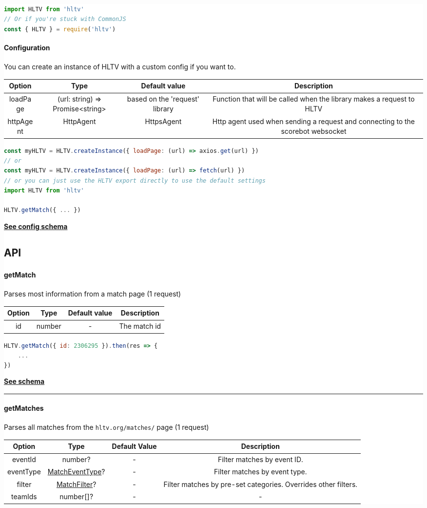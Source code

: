 ```javascript
import HLTV from 'hltv'
// Or if you're stuck with CommonJS
const { HLTV } = require('hltv')
```

#### Configuration

You can create an instance of HLTV with a custom config if you want to.

|  Option   |                Type                |         Default value          |                                   Description                                   |
| :-------: | :--------------------------------: | :----------------------------: | :-----------------------------------------------------------------------------: |
| loadPage  | (url: string) => Promise\<string\> | based on the 'request' library |      Function that will be called when the library makes a request to HLTV      |
| httpAgent |             HttpAgent              |           HttpsAgent           | Http agent used when sending a request and connecting to the scorebot websocket |

```javascript
const myHLTV = HLTV.createInstance({ loadPage: (url) => axios.get(url) })
// or
const myHLTV = HLTV.createInstance({ loadPage: (url) => fetch(url) })
// or you can just use the HLTV export directly to use the default settings
import HLTV from 'hltv'

HLTV.getMatch({ ... })
```

**[See config schema](https://github.com/gigobyte/HLTV/blob/master/src/config.ts)**

## API

#### getMatch

Parses most information from a match page (1 request)

| Option |  Type  | Default value | Description  |
| :----: | :----: | :-----------: | :----------: |
|   id   | number |       -       | The match id |

```javascript
HLTV.getMatch({ id: 2306295 }).then(res => {
    ...
})
```

**[See schema](https://github.com/gigobyte/HLTV/blob/master/src/endpoints/getMatch.ts#L79)**

---

#### getMatches

Parses all matches from the `hltv.org/matches/` page (1 request)

|  Option   |                                              Type                                              | Default Value |                          Description                           |
| :-------: | :--------------------------------------------------------------------------------------------: | :-----------: | :------------------------------------------------------------: |
|  eventId  |                                            number?                                             |       -       |                  Filter matches by event ID.                   |
| eventType | [MatchEventType](https://github.com/gigobyte/HLTV/blob/master/src/endpoints/getMatches.ts#L8)? |       -       |                 Filter matches by event type.                  |
|  filter   |  [MatchFilter](https://github.com/gigobyte/HLTV/blob/master/src/endpoints/getMatches.ts#L14)?  |       -       | Filter matches by pre-set categories. Overrides other filters. |
|  teamIds  |                                           number[]?                                            |       -       |                               -                                |
